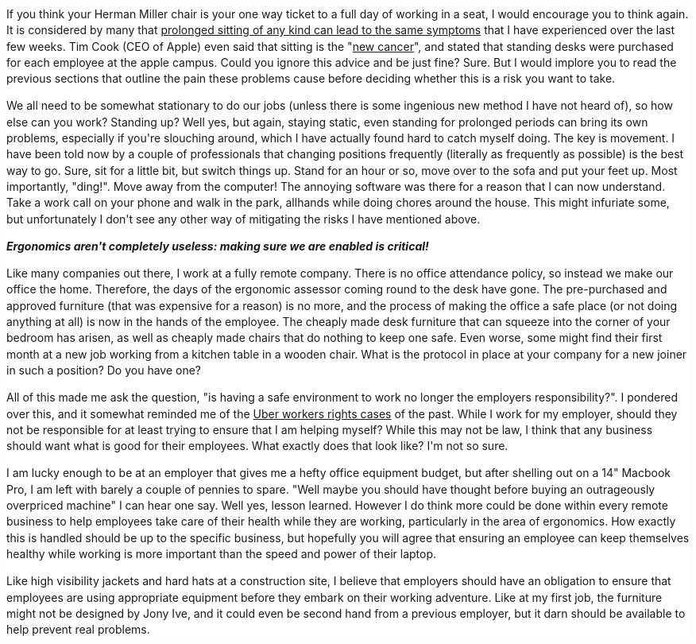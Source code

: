 If you think your Herman Miller chair is your one way ticket to a full day of working in a seat, I would encourage you to think again. It is considered by many that [prolonged sitting of any kind can lead to the same symptoms](https://www.ncbi.nlm.nih.gov/pmc/articles/PMC4152382/#:~:text=Go%20to%3A-,INTRODUCTION,-Low%20back%20pain) that I have experienced over the last few weeks. Tim Cook (CEO of Apple) even said that sitting is the "[new cancer](https://www.phonearena.com/news/Apple-Park-standing-desks_id105769)", and stated that standing desks were purchased for each employee at the apple campus. Could you ignore this advice and be just fine? Sure. But I would implore you to read the previous sections that outline the pain these problems cause before deciding whether this is a risk you want to take.

We all need to be somewhat stationary to do our jobs (unless there is some ingenious new method I have not heard of), so how else can you work? Standing up? Well yes, but again, staying static, even standing for prolonged periods can bring its own problems, especially if you're slouching around, which I have actually found hard to catch myself doing. The key is movement. I have been told now by a couple of professionals that changing positions frequently (literally as frequently as possible) is the best way to go. Sure, sit for a little bit, but switch things up. Stand for an hour or so, move over to the sofa and put your feet up. Most importantly, "ding!". Move away from the computer! The annoying software was there for a reason that I can now understand. Take a work call on your phone and walk in the park, allhands while doing chores around the house. This might infuriate some, but unfortunately I don't see any other way of mitigating the risks I have mentioned above.

***Ergonomics aren't completely useless: making sure we are enabled is critical!***

Like many companies out there, I work at a fully remote company. There is no office attendance policy, so instead we make our office the home. Therefore, the days of the ergonomic assessor coming round to the desk have gone. The pre-purchased and approved furniture (that was expensive for a reason) is no more, and the process of making the office a safe place (or not doing anything at all) is now in the hands of the employee. The cheaply made desk furniture that can squeeze into the corner of your bedroom has arisen, as well as cheaply made chairs that do nothing to keep one safe. Even worse, some might find their first month at a new job working from a kitchen table in a wooden chair. What is the protocol in place at your company for a new joiner in such a position? Do you have one?

All of this made me ask the question, "is having a safe environment to work no longer the employers responsibility?". I pondered over this, and it somewhat reminded me of the [Uber workers rights cases](https://www.brownejacobson.com/insights/uber-drivers-entitled-to-workers-rights) of the past. While I work for my employer, should they not be responsible for at least trying to ensure that I am helping myself? While this may not be law, I think that any business should want what is good for their employees. What exactly does that look like? I'm not so sure.

I am lucky enough to be at an employer that gives me a hefty office equipment budget, but after shelling out on a 14" Macbook Pro, I am left with barely a couple of pennies to spare. "Well maybe you should have thought before buying an outrageously overpriced machine" I can hear one say. Well yes, lesson learned. However I do think more could be done within every remote business to help employees take care of their health while they are working, particularly in the area of ergonomics. How exactly this is handled should be up to the specific business, but hopefully you will agree that ensuring an employee can keep themselves healthy while working is more important than the speed and power of their laptop.

Like high visibility jackets and hard hats at a construction site, I believe that employers should have an obligation to ensure that employees are using appropriate equipment before they embark on their working adventure. Like at my first job, the furniture might not be designed by Jony Ive, and it could even be second hand from a previous employer, but it darn should be available to help prevent real problems.
